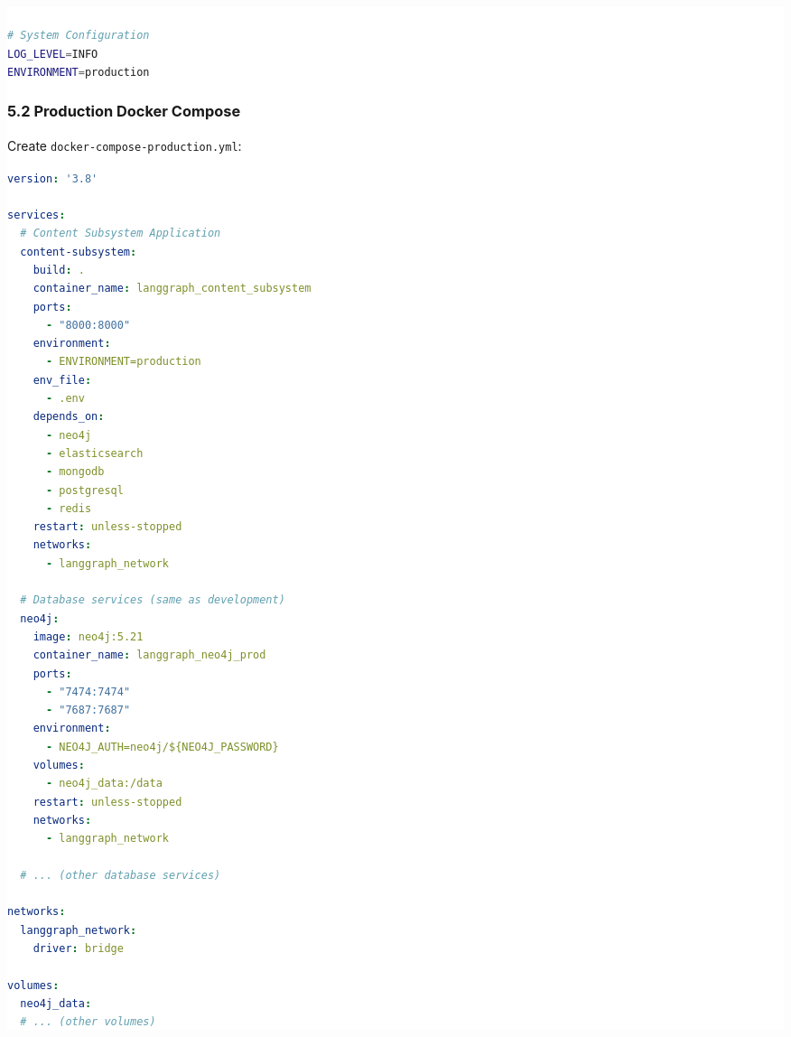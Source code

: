 ```bash

# System Configuration
LOG_LEVEL=INFO
ENVIRONMENT=production
```

### **5.2 Production Docker Compose**

Create `docker-compose-production.yml`:

```yaml
version: '3.8'

services:
  # Content Subsystem Application
  content-subsystem:
    build: .
    container_name: langgraph_content_subsystem
    ports:
      - "8000:8000"
    environment:
      - ENVIRONMENT=production
    env_file:
      - .env
    depends_on:
      - neo4j
      - elasticsearch
      - mongodb
      - postgresql
      - redis
    restart: unless-stopped
    networks:
      - langgraph_network

  # Database services (same as development)
  neo4j:
    image: neo4j:5.21
    container_name: langgraph_neo4j_prod
    ports:
      - "7474:7474"
      - "7687:7687"
    environment:
      - NEO4J_AUTH=neo4j/${NEO4J_PASSWORD}
    volumes:
      - neo4j_data:/data
    restart: unless-stopped
    networks:
      - langgraph_network

  # ... (other database services)

networks:
  langgraph_network:
    driver: bridge

volumes:
  neo4j_data:
  # ... (other volumes)
```
